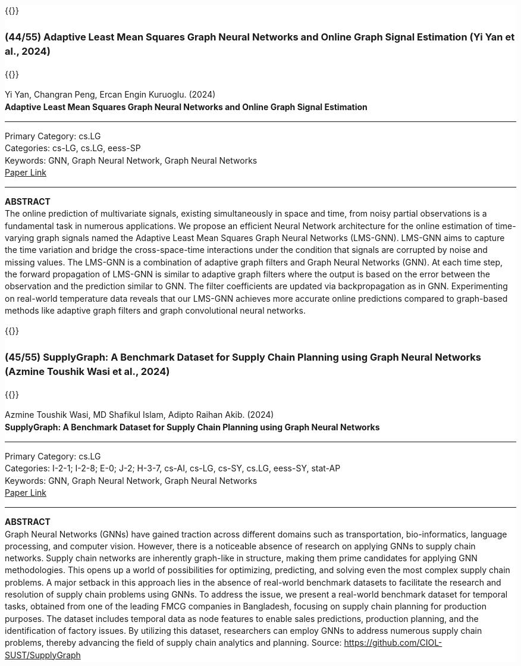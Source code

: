 {{</citation>}}


### (44/55) Adaptive Least Mean Squares Graph Neural Networks and Online Graph Signal Estimation (Yi Yan et al., 2024)

{{<citation>}}

Yi Yan, Changran Peng, Ercan Engin Kuruoglu. (2024)  
**Adaptive Least Mean Squares Graph Neural Networks and Online Graph Signal Estimation**  

---
Primary Category: cs.LG  
Categories: cs-LG, cs.LG, eess-SP  
Keywords: GNN, Graph Neural Network, Graph Neural Networks  
[Paper Link](http://arxiv.org/abs/2401.15304v1)  

---


**ABSTRACT**  
The online prediction of multivariate signals, existing simultaneously in space and time, from noisy partial observations is a fundamental task in numerous applications. We propose an efficient Neural Network architecture for the online estimation of time-varying graph signals named the Adaptive Least Mean Squares Graph Neural Networks (LMS-GNN). LMS-GNN aims to capture the time variation and bridge the cross-space-time interactions under the condition that signals are corrupted by noise and missing values. The LMS-GNN is a combination of adaptive graph filters and Graph Neural Networks (GNN). At each time step, the forward propagation of LMS-GNN is similar to adaptive graph filters where the output is based on the error between the observation and the prediction similar to GNN. The filter coefficients are updated via backpropagation as in GNN. Experimenting on real-world temperature data reveals that our LMS-GNN achieves more accurate online predictions compared to graph-based methods like adaptive graph filters and graph convolutional neural networks.

{{</citation>}}


### (45/55) SupplyGraph: A Benchmark Dataset for Supply Chain Planning using Graph Neural Networks (Azmine Toushik Wasi et al., 2024)

{{<citation>}}

Azmine Toushik Wasi, MD Shafikul Islam, Adipto Raihan Akib. (2024)  
**SupplyGraph: A Benchmark Dataset for Supply Chain Planning using Graph Neural Networks**  

---
Primary Category: cs.LG  
Categories: I-2-1; I-2-8; E-0; J-2; H-3-7, cs-AI, cs-LG, cs-SY, cs.LG, eess-SY, stat-AP  
Keywords: GNN, Graph Neural Network, Graph Neural Networks  
[Paper Link](http://arxiv.org/abs/2401.15299v1)  

---


**ABSTRACT**  
Graph Neural Networks (GNNs) have gained traction across different domains such as transportation, bio-informatics, language processing, and computer vision. However, there is a noticeable absence of research on applying GNNs to supply chain networks. Supply chain networks are inherently graph-like in structure, making them prime candidates for applying GNN methodologies. This opens up a world of possibilities for optimizing, predicting, and solving even the most complex supply chain problems. A major setback in this approach lies in the absence of real-world benchmark datasets to facilitate the research and resolution of supply chain problems using GNNs. To address the issue, we present a real-world benchmark dataset for temporal tasks, obtained from one of the leading FMCG companies in Bangladesh, focusing on supply chain planning for production purposes. The dataset includes temporal data as node features to enable sales predictions, production planning, and the identification of factory issues. By utilizing this dataset, researchers can employ GNNs to address numerous supply chain problems, thereby advancing the field of supply chain analytics and planning. Source: https://github.com/CIOL-SUST/SupplyGraph
